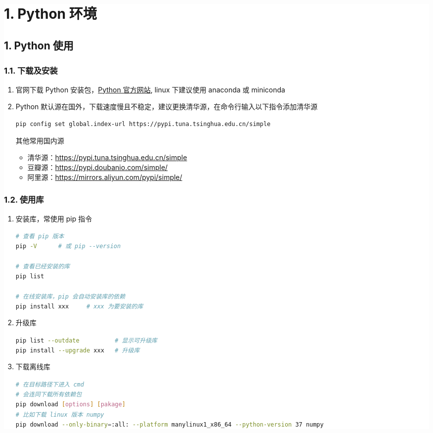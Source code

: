 # 1. Python 环境

## 1. Python 使用

### 1.1. 下载及安装

1. 官网下载 Python 安装包，[Python 官方网站](https://www.python.org/), linux 下建议使用 anaconda 或 miniconda
2. Python 默认源在国外，下载速度慢且不稳定，建议更换清华源，在命令行输入以下指令添加清华源

    ```bash
    pip config set global.index-url https://pypi.tuna.tsinghua.edu.cn/simple
    ```

    其他常用国内源

   - 清华源：<https://pypi.tuna.tsinghua.edu.cn/simple>
   - 豆瓣源：<https://pypi.doubanio.com/simple/>
   - 阿里源：<https://mirrors.aliyun.com/pypi/simple/>

### 1.2. 使用库

1. 安装库，常使用 pip 指令

    ```bash
    # 查看 pip 版本
    pip -V      # 或 pip --version

    # 查看已经安装的库
    pip list

    # 在线安装库，pip 会自动安装库的依赖
    pip install xxx     # xxx 为要安装的库
    ```

2. 升级库

    ```bash
    pip list --outdate          # 显示可升级库
    pip install --upgrade xxx   # 升级库
    ```

3. 下载离线库

    ```bash
    # 在目标路径下进入 cmd
    # 会连同下载所有依赖包
    pip download [options] [pakage]
    # 比如下载 linux 版本 numpy
    pip download --only-binary=:all: --platform manylinux1_x86_64 --python-version 37 numpy
